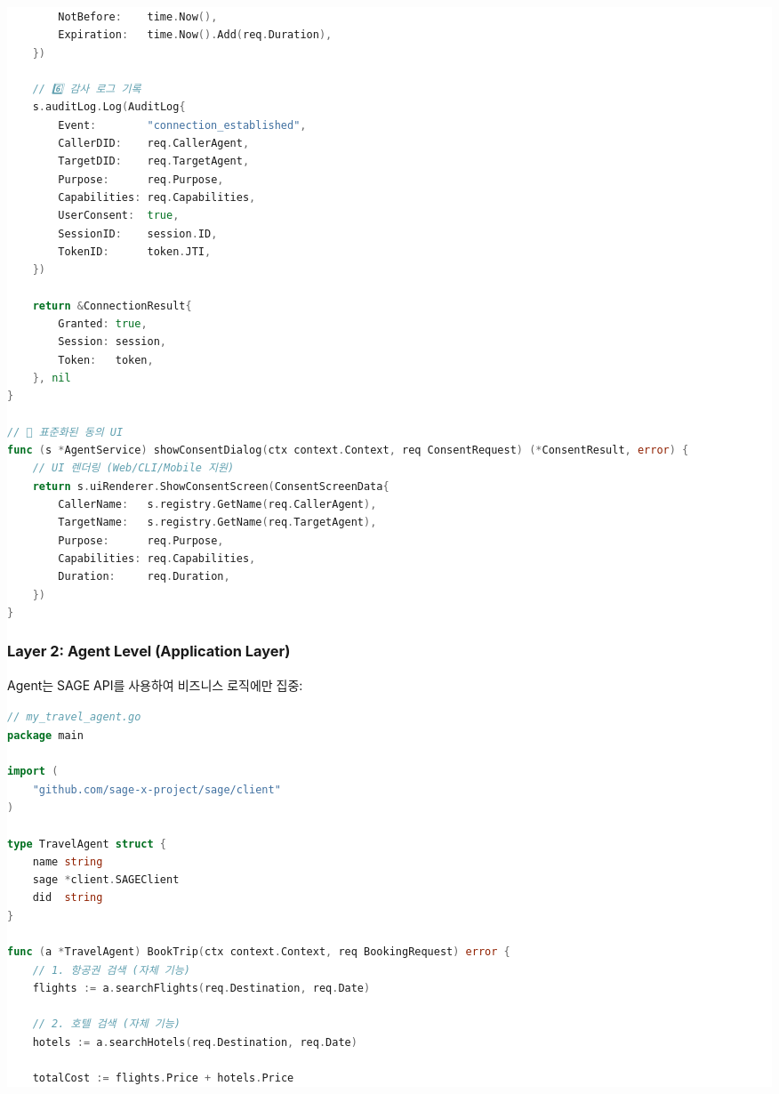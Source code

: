 ```go
        NotBefore:    time.Now(),
        Expiration:   time.Now().Add(req.Duration),
    })

    // 6️⃣ 감사 로그 기록
    s.auditLog.Log(AuditLog{
        Event:        "connection_established",
        CallerDID:    req.CallerAgent,
        TargetDID:    req.TargetAgent,
        Purpose:      req.Purpose,
        Capabilities: req.Capabilities,
        UserConsent:  true,
        SessionID:    session.ID,
        TokenID:      token.JTI,
    })

    return &ConnectionResult{
        Granted: true,
        Session: session,
        Token:   token,
    }, nil
}

// 🎯 표준화된 동의 UI
func (s *AgentService) showConsentDialog(ctx context.Context, req ConsentRequest) (*ConsentResult, error) {
    // UI 렌더링 (Web/CLI/Mobile 지원)
    return s.uiRenderer.ShowConsentScreen(ConsentScreenData{
        CallerName:   s.registry.GetName(req.CallerAgent),
        TargetName:   s.registry.GetName(req.TargetAgent),
        Purpose:      req.Purpose,
        Capabilities: req.Capabilities,
        Duration:     req.Duration,
    })
}
```

### Layer 2: Agent Level (Application Layer)

Agent는 SAGE API를 사용하여 비즈니스 로직에만 집중:

```go
// my_travel_agent.go
package main

import (
    "github.com/sage-x-project/sage/client"
)

type TravelAgent struct {
    name string
    sage *client.SAGEClient
    did  string
}

func (a *TravelAgent) BookTrip(ctx context.Context, req BookingRequest) error {
    // 1. 항공권 검색 (자체 기능)
    flights := a.searchFlights(req.Destination, req.Date)

    // 2. 호텔 검색 (자체 기능)
    hotels := a.searchHotels(req.Destination, req.Date)

    totalCost := flights.Price + hotels.Price

```